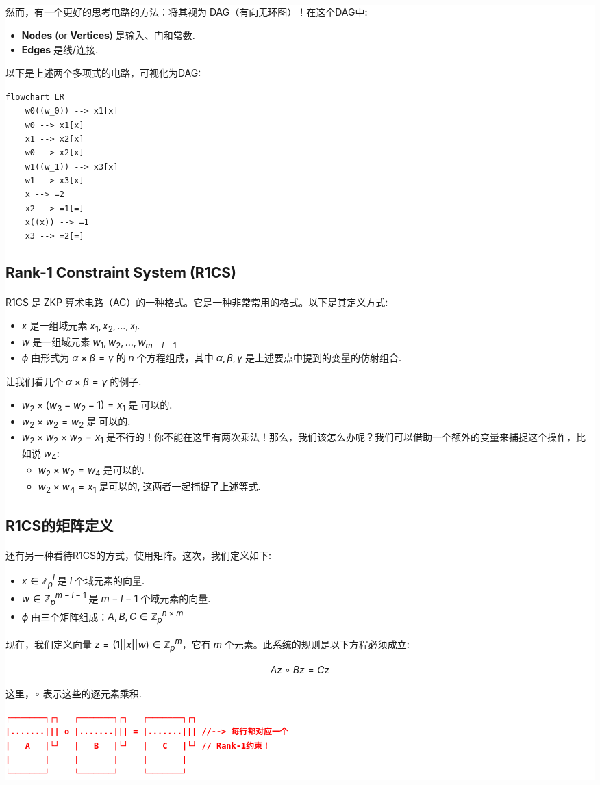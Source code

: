 然而，有一个更好的思考电路的方法：将其视为 DAG（有向无环图）！在这个DAG中:

- **Nodes** (or **Vertices**) 是输入、门和常数.
- **Edges** 是线/连接.

以下是上述两个多项式的电路，可视化为DAG:

```mermaid
flowchart LR
	w0((w_0)) --> x1[x]
	w0 --> x1[x]
	x1 --> x2[x]
	w0 --> x2[x]
	w1((w_1)) --> x3[x]
	w1 --> x3[x]
	x --> =2
	x2 --> =1[=]
	x((x)) --> =1
	x3 --> =2[=]
```

## Rank-1 Constraint System (R1CS)

R1CS 是 ZKP 算术电路（AC）的一种格式。它是一种非常常用的格式。以下是其定义方式:

- $x$ 是一组域元素 $x_1, x_2, \ldots, x_l$.
- $w$ 是一组域元素 $w_1, w_2, \ldots, w_{m-l-1}$
- $\phi$ 由形式为 $\alpha \times \beta = \gamma$ 的 $n$ 个方程组成，其中 $\alpha, \beta, \gamma$ 是上述要点中提到的变量的仿射组合.

让我们看几个 $\alpha \times \beta = \gamma$ 的例子.

- $w_2 \times (w_3 - w_2 - 1) = x_1$ 是 可以的.
- $w_2 \times w_2 = w_2$ 是 可以的.
- $w_2 \times w_2 \times w_2 = x_1$ 是不行的！你不能在这里有两次乘法！那么，我们该怎么办呢？我们可以借助一个额外的变量来捕捉这个操作，比如说 $w_4$:
  - $w_2 \times w_2 = w_4$ 是可以的.
  - $w_2 \times w_4 = x_1$ 是可以的, 这两者一起捕捉了上述等式.

## R1CS的矩阵定义

还有另一种看待R1CS的方式，使用矩阵。这次，我们定义如下:

- $x \in \mathbb{Z}_p^l$ 是 $l$ 个域元素的向量.
- $w \in \mathbb{Z}_p^{m-l-1}$ 是 $m-l-1$ 个域元素的向量.
- $\phi$ 由三个矩阵组成：$A, B, C \in \mathbb{Z}_p^{n\times m}$

现在，我们定义向量 $z = (1 || x || w) \in \mathbb{Z}_p^m$，它有 $m$ 个元素。此系统的规则是以下方程必须成立:

$$
Az \circ Bz = Cz
$$

这里，$\circ$ 表示这些的逐元素乘积.

```json
┌───────┐┌┐   ┌───────┐┌┐   ┌───────┐┌┐
|.......||| o |.......||| = |.......||| //--> 每行都对应一个
|   A   |└┘   |   B   |└┘   |   C   |└┘ // Rank-1约束！
|       |     |       |     |       |
└───────┘     └───────┘     └───────┘
```

